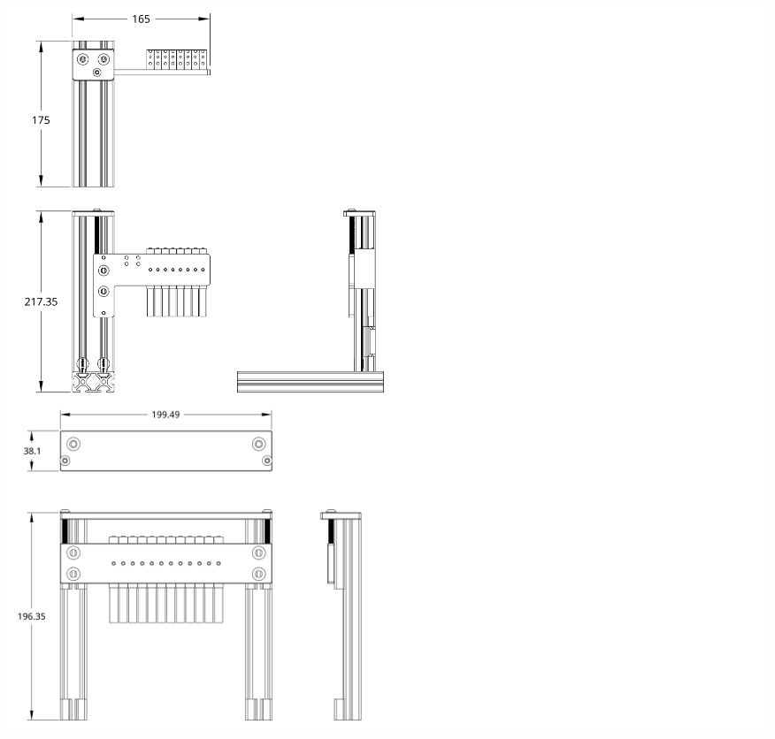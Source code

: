 <img src="images/Dimensions_Ultrasonic_Station_RA.png" width="450"> <img src="images/Dimensions_Ultrasonic_Station.png" width="450">